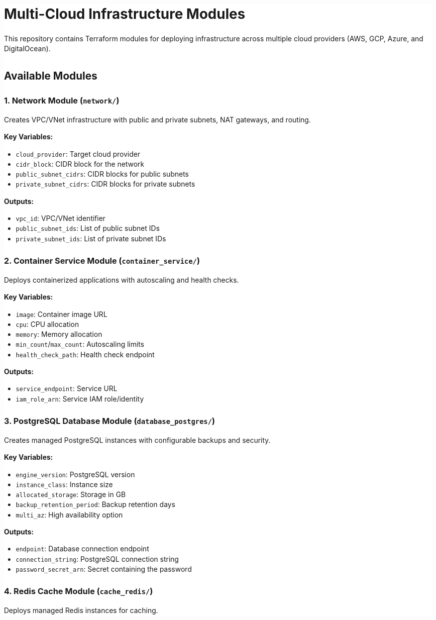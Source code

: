 # Multi-Cloud Infrastructure Modules

This repository contains Terraform modules for deploying infrastructure across multiple cloud providers (AWS, GCP, Azure, and DigitalOcean).

## Available Modules

### 1. Network Module (`network/`)
Creates VPC/VNet infrastructure with public and private subnets, NAT gateways, and routing.

**Key Variables:**
- `cloud_provider`: Target cloud provider
- `cidr_block`: CIDR block for the network
- `public_subnet_cidrs`: CIDR blocks for public subnets
- `private_subnet_cidrs`: CIDR blocks for private subnets

**Outputs:**
- `vpc_id`: VPC/VNet identifier
- `public_subnet_ids`: List of public subnet IDs
- `private_subnet_ids`: List of private subnet IDs

### 2. Container Service Module (`container_service/`)
Deploys containerized applications with autoscaling and health checks.

**Key Variables:**
- `image`: Container image URL
- `cpu`: CPU allocation
- `memory`: Memory allocation
- `min_count`/`max_count`: Autoscaling limits
- `health_check_path`: Health check endpoint

**Outputs:**
- `service_endpoint`: Service URL
- `iam_role_arn`: Service IAM role/identity

### 3. PostgreSQL Database Module (`database_postgres/`)
Creates managed PostgreSQL instances with configurable backups and security.

**Key Variables:**
- `engine_version`: PostgreSQL version
- `instance_class`: Instance size
- `allocated_storage`: Storage in GB
- `backup_retention_period`: Backup retention days
- `multi_az`: High availability option

**Outputs:**
- `endpoint`: Database connection endpoint
- `connection_string`: PostgreSQL connection string
- `password_secret_arn`: Secret containing the password

### 4. Redis Cache Module (`cache_redis/`)
Deploys managed Redis instances for caching.
